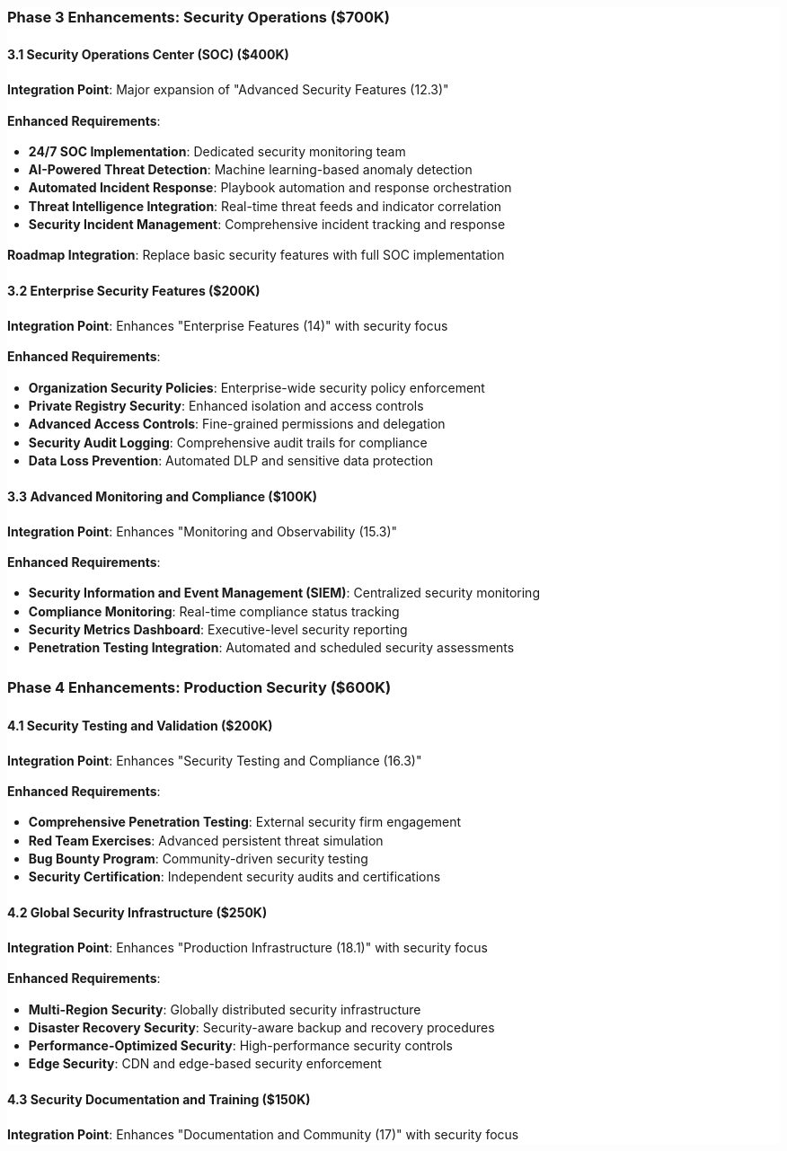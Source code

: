 ### Phase 3 Enhancements: Security Operations ($700K)

#### 3.1 Security Operations Center (SOC) ($400K)
**Integration Point**: Major expansion of "Advanced Security Features (12.3)"

**Enhanced Requirements**:
- **24/7 SOC Implementation**: Dedicated security monitoring team
- **AI-Powered Threat Detection**: Machine learning-based anomaly detection
- **Automated Incident Response**: Playbook automation and response orchestration
- **Threat Intelligence Integration**: Real-time threat feeds and indicator correlation
- **Security Incident Management**: Comprehensive incident tracking and response

**Roadmap Integration**: Replace basic security features with full SOC implementation

#### 3.2 Enterprise Security Features ($200K)
**Integration Point**: Enhances "Enterprise Features (14)" with security focus

**Enhanced Requirements**:
- **Organization Security Policies**: Enterprise-wide security policy enforcement
- **Private Registry Security**: Enhanced isolation and access controls
- **Advanced Access Controls**: Fine-grained permissions and delegation
- **Security Audit Logging**: Comprehensive audit trails for compliance
- **Data Loss Prevention**: Automated DLP and sensitive data protection

#### 3.3 Advanced Monitoring and Compliance ($100K)
**Integration Point**: Enhances "Monitoring and Observability (15.3)"

**Enhanced Requirements**:
- **Security Information and Event Management (SIEM)**: Centralized security monitoring
- **Compliance Monitoring**: Real-time compliance status tracking
- **Security Metrics Dashboard**: Executive-level security reporting
- **Penetration Testing Integration**: Automated and scheduled security assessments

### Phase 4 Enhancements: Production Security ($600K)

#### 4.1 Security Testing and Validation ($200K)
**Integration Point**: Enhances "Security Testing and Compliance (16.3)"

**Enhanced Requirements**:
- **Comprehensive Penetration Testing**: External security firm engagement
- **Red Team Exercises**: Advanced persistent threat simulation
- **Bug Bounty Program**: Community-driven security testing
- **Security Certification**: Independent security audits and certifications

#### 4.2 Global Security Infrastructure ($250K)
**Integration Point**: Enhances "Production Infrastructure (18.1)" with security focus

**Enhanced Requirements**:
- **Multi-Region Security**: Globally distributed security infrastructure
- **Disaster Recovery Security**: Security-aware backup and recovery procedures
- **Performance-Optimized Security**: High-performance security controls
- **Edge Security**: CDN and edge-based security enforcement

#### 4.3 Security Documentation and Training ($150K)
**Integration Point**: Enhances "Documentation and Community (17)" with security focus
